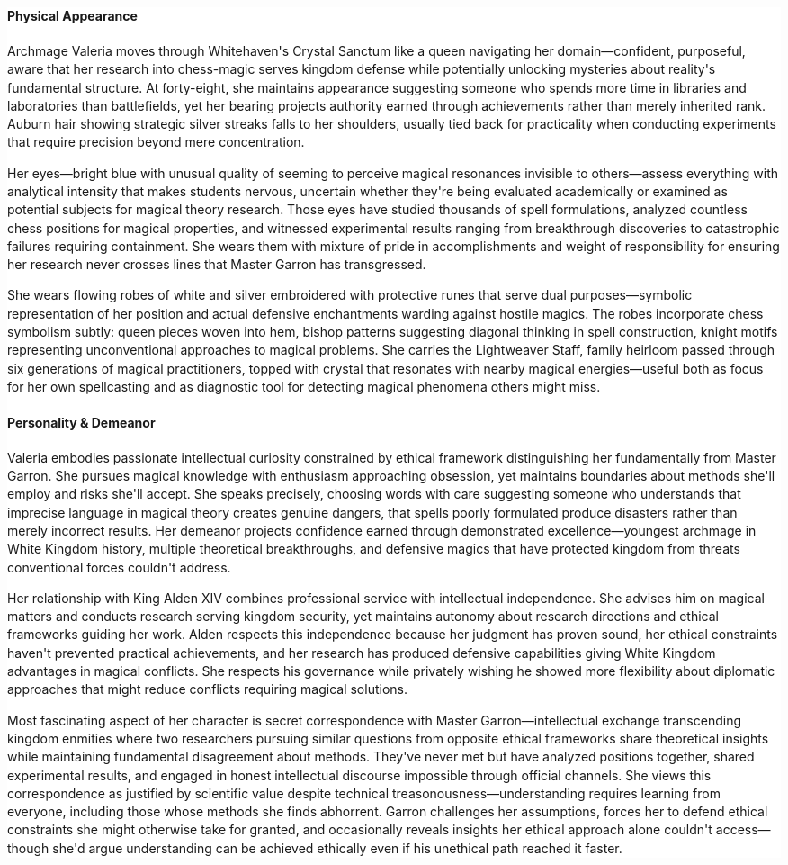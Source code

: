 #### Physical Appearance

Archmage Valeria moves through Whitehaven's Crystal Sanctum like a queen navigating her domain—confident, purposeful, aware that her research into chess-magic serves kingdom defense while potentially unlocking mysteries about reality's fundamental structure. At forty-eight, she maintains appearance suggesting someone who spends more time in libraries and laboratories than battlefields, yet her bearing projects authority earned through achievements rather than merely inherited rank. Auburn hair showing strategic silver streaks falls to her shoulders, usually tied back for practicality when conducting experiments that require precision beyond mere concentration.

Her eyes—bright blue with unusual quality of seeming to perceive magical resonances invisible to others—assess everything with analytical intensity that makes students nervous, uncertain whether they're being evaluated academically or examined as potential subjects for magical theory research. Those eyes have studied thousands of spell formulations, analyzed countless chess positions for magical properties, and witnessed experimental results ranging from breakthrough discoveries to catastrophic failures requiring containment. She wears them with mixture of pride in accomplishments and weight of responsibility for ensuring her research never crosses lines that Master Garron has transgressed.

She wears flowing robes of white and silver embroidered with protective runes that serve dual purposes—symbolic representation of her position and actual defensive enchantments warding against hostile magics. The robes incorporate chess symbolism subtly: queen pieces woven into hem, bishop patterns suggesting diagonal thinking in spell construction, knight motifs representing unconventional approaches to magical problems. She carries the Lightweaver Staff, family heirloom passed through six generations of magical practitioners, topped with crystal that resonates with nearby magical energies—useful both as focus for her own spellcasting and as diagnostic tool for detecting magical phenomena others might miss.

#### Personality & Demeanor

Valeria embodies passionate intellectual curiosity constrained by ethical framework distinguishing her fundamentally from Master Garron. She pursues magical knowledge with enthusiasm approaching obsession, yet maintains boundaries about methods she'll employ and risks she'll accept. She speaks precisely, choosing words with care suggesting someone who understands that imprecise language in magical theory creates genuine dangers, that spells poorly formulated produce disasters rather than merely incorrect results. Her demeanor projects confidence earned through demonstrated excellence—youngest archmage in White Kingdom history, multiple theoretical breakthroughs, and defensive magics that have protected kingdom from threats conventional forces couldn't address.

Her relationship with King Alden XIV combines professional service with intellectual independence. She advises him on magical matters and conducts research serving kingdom security, yet maintains autonomy about research directions and ethical frameworks guiding her work. Alden respects this independence because her judgment has proven sound, her ethical constraints haven't prevented practical achievements, and her research has produced defensive capabilities giving White Kingdom advantages in magical conflicts. She respects his governance while privately wishing he showed more flexibility about diplomatic approaches that might reduce conflicts requiring magical solutions.

Most fascinating aspect of her character is secret correspondence with Master Garron—intellectual exchange transcending kingdom enmities where two researchers pursuing similar questions from opposite ethical frameworks share theoretical insights while maintaining fundamental disagreement about methods. They've never met but have analyzed positions together, shared experimental results, and engaged in honest intellectual discourse impossible through official channels. She views this correspondence as justified by scientific value despite technical treasonousness—understanding requires learning from everyone, including those whose methods she finds abhorrent. Garron challenges her assumptions, forces her to defend ethical constraints she might otherwise take for granted, and occasionally reveals insights her ethical approach alone couldn't access—though she'd argue understanding can be achieved ethically even if his unethical path reached it faster.
